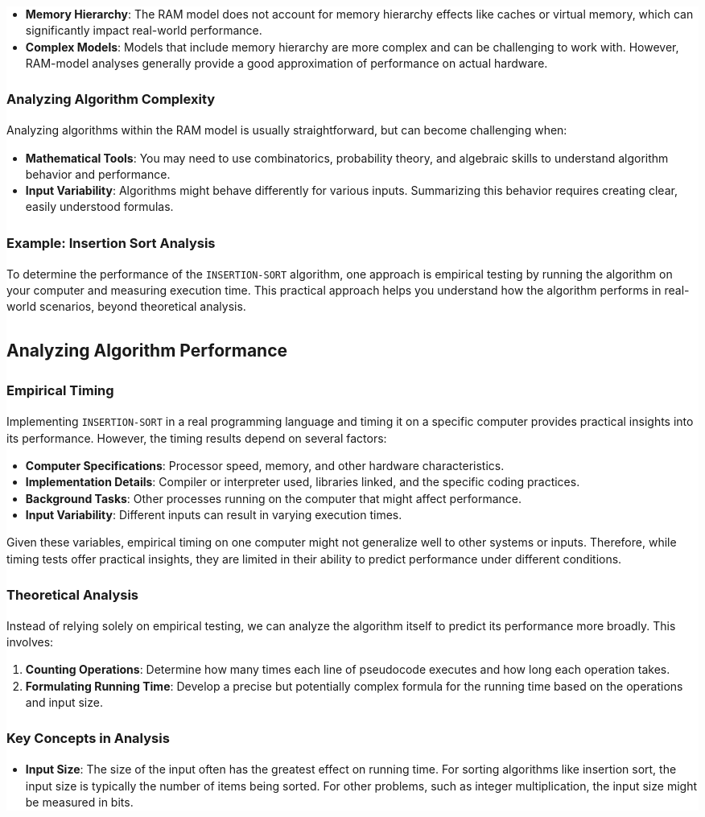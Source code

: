 - **Memory Hierarchy**: The RAM model does not account for memory hierarchy effects like caches or virtual memory, which can significantly impact real-world performance.
- **Complex Models**: Models that include memory hierarchy are more complex and can be challenging to work with. However, RAM-model analyses generally provide a good approximation of performance on actual hardware.

### Analyzing Algorithm Complexity

Analyzing algorithms within the RAM model is usually straightforward, but can become challenging when:

- **Mathematical Tools**: You may need to use combinatorics, probability theory, and algebraic skills to understand algorithm behavior and performance.
- **Input Variability**: Algorithms might behave differently for various inputs. Summarizing this behavior requires creating clear, easily understood formulas.

### Example: Insertion Sort Analysis

To determine the performance of the `INSERTION-SORT` algorithm, one approach is empirical testing by running the algorithm on your computer and measuring execution time. This practical approach helps you understand how the algorithm performs in real-world scenarios, beyond theoretical analysis.

## Analyzing Algorithm Performance

### Empirical Timing

Implementing `INSERTION-SORT` in a real programming language and timing it on a specific computer provides practical insights into its performance. However, the timing results depend on several factors:

- **Computer Specifications**: Processor speed, memory, and other hardware characteristics.
- **Implementation Details**: Compiler or interpreter used, libraries linked, and the specific coding practices.
- **Background Tasks**: Other processes running on the computer that might affect performance.
- **Input Variability**: Different inputs can result in varying execution times.

Given these variables, empirical timing on one computer might not generalize well to other systems or inputs. Therefore, while timing tests offer practical insights, they are limited in their ability to predict performance under different conditions.

### Theoretical Analysis

Instead of relying solely on empirical testing, we can analyze the algorithm itself to predict its performance more broadly. This involves:

1. **Counting Operations**: Determine how many times each line of pseudocode executes and how long each operation takes.
2. **Formulating Running Time**: Develop a precise but potentially complex formula for the running time based on the operations and input size.

### Key Concepts in Analysis

- **Input Size**: The size of the input often has the greatest effect on running time. For sorting algorithms like insertion sort, the input size is typically the number of items being sorted. For other problems, such as integer multiplication, the input size might be measured in bits.
  